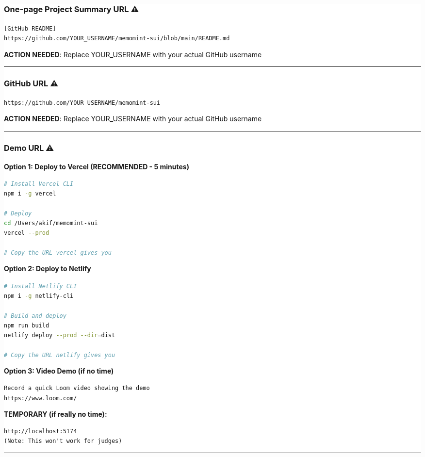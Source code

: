 ### **One-page Project Summary URL** ⚠️
```
[GitHub README]
https://github.com/YOUR_USERNAME/memomint-sui/blob/main/README.md
```
**ACTION NEEDED**: Replace YOUR_USERNAME with your actual GitHub username

---

### **GitHub URL** ⚠️
```
https://github.com/YOUR_USERNAME/memomint-sui
```
**ACTION NEEDED**: Replace YOUR_USERNAME with your actual GitHub username

---

### **Demo URL** ⚠️

**Option 1: Deploy to Vercel (RECOMMENDED - 5 minutes)**
```bash
# Install Vercel CLI
npm i -g vercel

# Deploy
cd /Users/akif/memomint-sui
vercel --prod

# Copy the URL vercel gives you
```

**Option 2: Deploy to Netlify**
```bash
# Install Netlify CLI
npm i -g netlify-cli

# Build and deploy
npm run build
netlify deploy --prod --dir=dist

# Copy the URL netlify gives you
```

**Option 3: Video Demo (if no time)**
```
Record a quick Loom video showing the demo
https://www.loom.com/
```

**TEMPORARY (if really no time):**
```
http://localhost:5174
(Note: This won't work for judges)
```

---